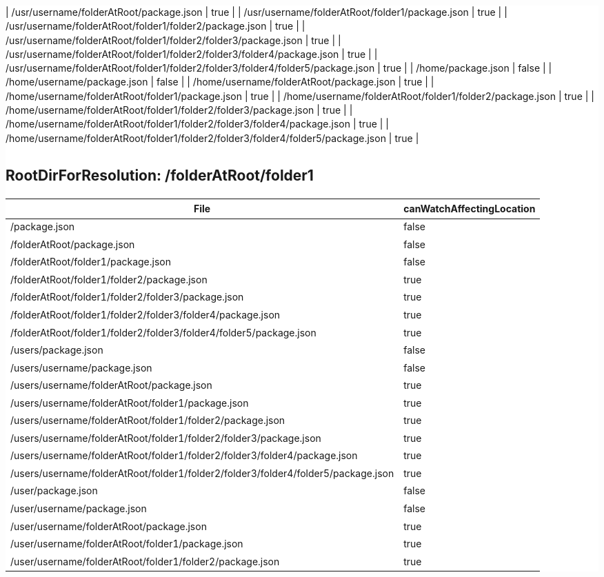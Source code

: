 | /usr/username/folderAtRoot/package.json                                           | true                      |
| /usr/username/folderAtRoot/folder1/package.json                                   | true                      |
| /usr/username/folderAtRoot/folder1/folder2/package.json                           | true                      |
| /usr/username/folderAtRoot/folder1/folder2/folder3/package.json                   | true                      |
| /usr/username/folderAtRoot/folder1/folder2/folder3/folder4/package.json           | true                      |
| /usr/username/folderAtRoot/folder1/folder2/folder3/folder4/folder5/package.json   | true                      |
| /home/package.json                                                                | false                     |
| /home/username/package.json                                                       | false                     |
| /home/username/folderAtRoot/package.json                                          | true                      |
| /home/username/folderAtRoot/folder1/package.json                                  | true                      |
| /home/username/folderAtRoot/folder1/folder2/package.json                          | true                      |
| /home/username/folderAtRoot/folder1/folder2/folder3/package.json                  | true                      |
| /home/username/folderAtRoot/folder1/folder2/folder3/folder4/package.json          | true                      |
| /home/username/folderAtRoot/folder1/folder2/folder3/folder4/folder5/package.json  | true                      |

## RootDirForResolution: /folderAtRoot/folder1

| File                                                                              | canWatchAffectingLocation |
| --------------------------------------------------------------------------------- | ------------------------- |
| /package.json                                                                     | false                     |
| /folderAtRoot/package.json                                                        | false                     |
| /folderAtRoot/folder1/package.json                                                | false                     |
| /folderAtRoot/folder1/folder2/package.json                                        | true                      |
| /folderAtRoot/folder1/folder2/folder3/package.json                                | true                      |
| /folderAtRoot/folder1/folder2/folder3/folder4/package.json                        | true                      |
| /folderAtRoot/folder1/folder2/folder3/folder4/folder5/package.json                | true                      |
| /users/package.json                                                               | false                     |
| /users/username/package.json                                                      | false                     |
| /users/username/folderAtRoot/package.json                                         | true                      |
| /users/username/folderAtRoot/folder1/package.json                                 | true                      |
| /users/username/folderAtRoot/folder1/folder2/package.json                         | true                      |
| /users/username/folderAtRoot/folder1/folder2/folder3/package.json                 | true                      |
| /users/username/folderAtRoot/folder1/folder2/folder3/folder4/package.json         | true                      |
| /users/username/folderAtRoot/folder1/folder2/folder3/folder4/folder5/package.json | true                      |
| /user/package.json                                                                | false                     |
| /user/username/package.json                                                       | false                     |
| /user/username/folderAtRoot/package.json                                          | true                      |
| /user/username/folderAtRoot/folder1/package.json                                  | true                      |
| /user/username/folderAtRoot/folder1/folder2/package.json                          | true                      |